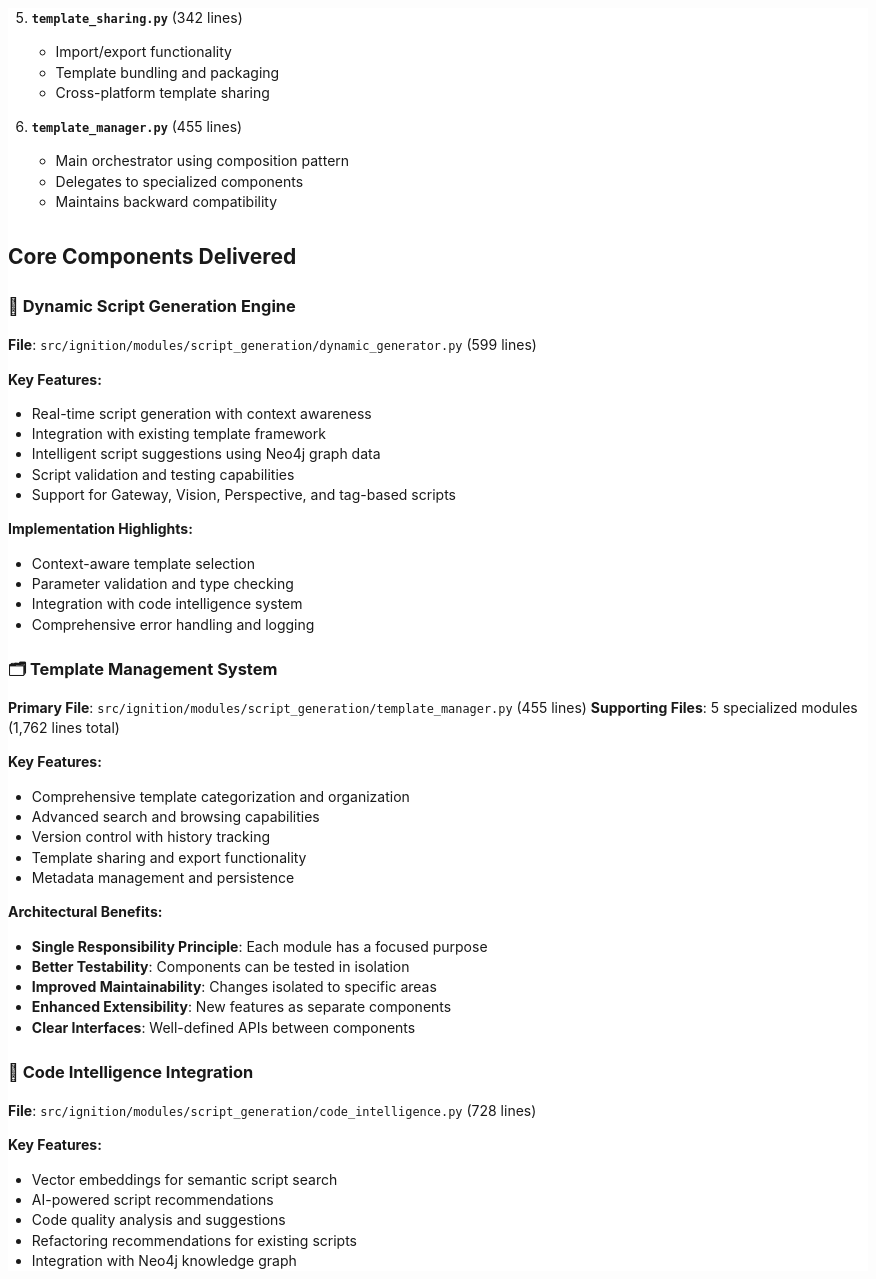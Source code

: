 5. **`template_sharing.py`** (342 lines)
   - Import/export functionality
   - Template bundling and packaging
   - Cross-platform template sharing

6. **`template_manager.py`** (455 lines)
   - Main orchestrator using composition pattern
   - Delegates to specialized components
   - Maintains backward compatibility

## Core Components Delivered

### 🚀 **Dynamic Script Generation Engine**

**File**: `src/ignition/modules/script_generation/dynamic_generator.py` (599 lines)

**Key Features:**
- Real-time script generation with context awareness
- Integration with existing template framework
- Intelligent script suggestions using Neo4j graph data
- Script validation and testing capabilities
- Support for Gateway, Vision, Perspective, and tag-based scripts

**Implementation Highlights:**
- Context-aware template selection
- Parameter validation and type checking
- Integration with code intelligence system
- Comprehensive error handling and logging

### 🗂️ **Template Management System**

**Primary File**: `src/ignition/modules/script_generation/template_manager.py` (455 lines)
**Supporting Files**: 5 specialized modules (1,762 lines total)

**Key Features:**
- Comprehensive template categorization and organization
- Advanced search and browsing capabilities
- Version control with history tracking
- Template sharing and export functionality
- Metadata management and persistence

**Architectural Benefits:**
- **Single Responsibility Principle**: Each module has a focused purpose
- **Better Testability**: Components can be tested in isolation
- **Improved Maintainability**: Changes isolated to specific areas
- **Enhanced Extensibility**: New features as separate components
- **Clear Interfaces**: Well-defined APIs between components

### 🧠 **Code Intelligence Integration**

**File**: `src/ignition/modules/script_generation/code_intelligence.py` (728 lines)

**Key Features:**
- Vector embeddings for semantic script search
- AI-powered script recommendations
- Code quality analysis and suggestions
- Refactoring recommendations for existing scripts
- Integration with Neo4j knowledge graph
